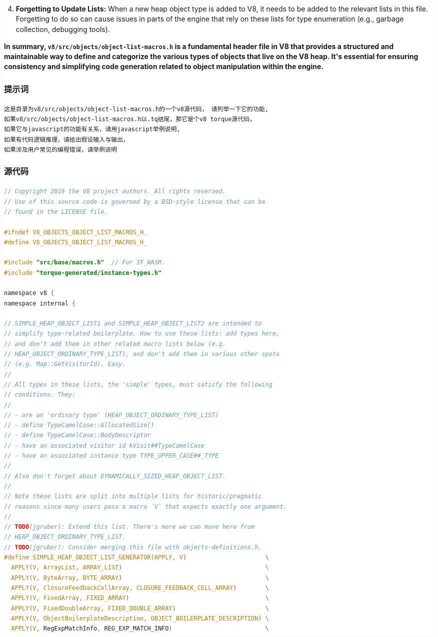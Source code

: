 4. **Forgetting to Update Lists:**  When a new heap object type is added to V8, it needs to be added to the relevant lists in this file. Forgetting to do so can cause issues in parts of the engine that rely on these lists for type enumeration (e.g., garbage collection, debugging tools).

**In summary, `v8/src/objects/object-list-macros.h` is a fundamental header file in V8 that provides a structured and maintainable way to define and categorize the various types of objects that live on the V8 heap. It's essential for ensuring consistency and simplifying code generation related to object manipulation within the engine.**

### 提示词
```
这是目录为v8/src/objects/object-list-macros.h的一个v8源代码， 请列举一下它的功能, 
如果v8/src/objects/object-list-macros.h以.tq结尾，那它是个v8 torque源代码，
如果它与javascript的功能有关系，请用javascript举例说明,
如果有代码逻辑推理，请给出假设输入与输出，
如果涉及用户常见的编程错误，请举例说明
```

### 源代码
```c
// Copyright 2019 the V8 project authors. All rights reserved.
// Use of this source code is governed by a BSD-style license that can be
// found in the LICENSE file.

#ifndef V8_OBJECTS_OBJECT_LIST_MACROS_H_
#define V8_OBJECTS_OBJECT_LIST_MACROS_H_

#include "src/base/macros.h"  // For IF_WASM.
#include "torque-generated/instance-types.h"

namespace v8 {
namespace internal {

// SIMPLE_HEAP_OBJECT_LIST1 and SIMPLE_HEAP_OBJECT_LIST2 are intended to
// simplify type-related boilerplate. How to use these lists: add types here,
// and don't add them in other related macro lists below (e.g.
// HEAP_OBJECT_ORDINARY_TYPE_LIST), and don't add them in various other spots
// (e.g. Map::GetVisitorId). Easy.
//
// All types in these lists, the 'simple' types, must satisfy the following
// conditions. They:
//
// - are an 'ordinary type' (HEAP_OBJECT_ORDINARY_TYPE_LIST)
// - define TypeCamelCase::AllocatedSize()
// - define TypeCamelCase::BodyDescriptor
// - have an associated visitor id kVisit##TypeCamelCase
// - have an associated instance type TYPE_UPPER_CASE##_TYPE
//
// Also don't forget about DYNAMICALLY_SIZED_HEAP_OBJECT_LIST.
//
// Note these lists are split into multiple lists for historic/pragmatic
// reasons since many users pass a macro `V` that expects exactly one argument.
//
// TODO(jgruber): Extend this list. There's more we can move here from
// HEAP_OBJECT_ORDINARY_TYPE_LIST.
// TODO(jgruber): Consider merging this file with objects-definitions.h.
#define SIMPLE_HEAP_OBJECT_LIST_GENERATOR(APPLY, V)                      \
  APPLY(V, ArrayList, ARRAY_LIST)                                        \
  APPLY(V, ByteArray, BYTE_ARRAY)                                        \
  APPLY(V, ClosureFeedbackCellArray, CLOSURE_FEEDBACK_CELL_ARRAY)        \
  APPLY(V, FixedArray, FIXED_ARRAY)                                      \
  APPLY(V, FixedDoubleArray, FIXED_DOUBLE_ARRAY)                         \
  APPLY(V, ObjectBoilerplateDescription, OBJECT_BOILERPLATE_DESCRIPTION) \
  APPLY(V, RegExpMatchInfo, REG_EXP_MATCH_INFO)                          \
```